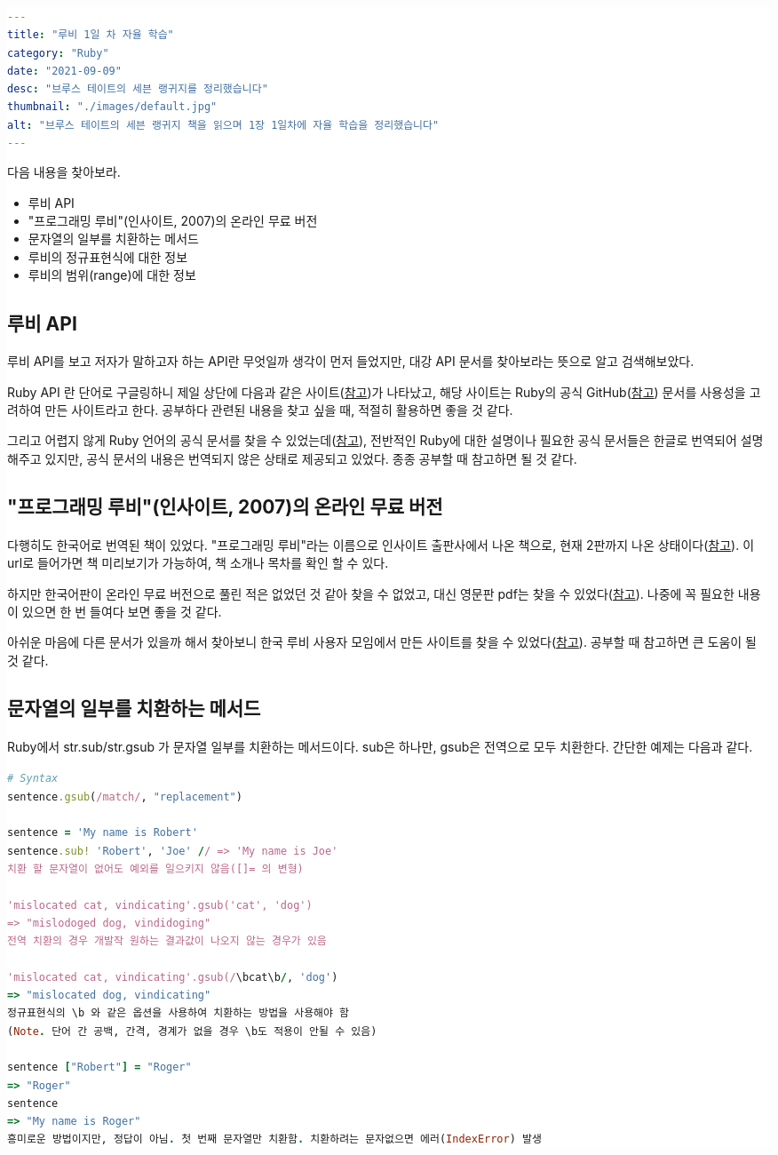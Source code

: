 ```yaml
---
title: "루비 1일 차 자율 학습"
category: "Ruby"
date: "2021-09-09"
desc: "브루스 테이트의 세븐 랭귀지를 정리했습니다"
thumbnail: "./images/default.jpg"
alt: "브루스 테이트의 세븐 랭귀지 책을 읽으며 1장 1일차에 자율 학습을 정리했습니다"
---
```


다음 내용을 찾아보라.

- 루비 API
- "프로그래밍 루비"(인사이트, 2007)의 온라인 무료 버전
- 문자열의 일부를 치환하는 메서드
- 루비의 정규표현식에 대한 정보
- 루비의 범위(range)에 대한 정보

## 루비 API

루비 API를 보고 저자가 말하고자 하는 API란 무엇일까 생각이 먼저 들었지만, 대강 API 문서를 찾아보라는 뜻으로 알고 검색해보았다.

Ruby API 란 단어로 구글링하니 제일 상단에 다음과 같은 사이트([참고](https://rubyapi.org))가 나타났고, 해당 사이트는 Ruby의 공식 GitHub([참고](https://github.com/ruby/ruby)) 문서를 사용성을 고려하여 만든 사이트라고 한다. 공부하다 관련된 내용을 찾고 싶을 때, 적절히 활용하면 좋을 것 같다.

그리고 어렵지 않게 Ruby 언어의 공식 문서를 찾을 수 있었는데([참고](https://www.ruby-lang.org/ko/)), 전반적인 Ruby에 대한 설명이나 필요한 공식 문서들은 한글로 번역되어 설명해주고 있지만, 공식 문서의 내용은 번역되지 않은 상태로 제공되고 있었다. 종종 공부할 때 참고하면 될 것 같다.

## "프로그래밍 루비"(인사이트, 2007)의 온라인 무료 버전

다행히도 한국어로 번역된 책이 있었다. "프로그래밍 루비"라는 이름으로 인사이트 출판사에서 나온 책으로, 현재 2판까지 나온 상태이다([참고](http://ebook.insightbook.co.kr/book/33)). 이 url로 들어가면 책 미리보기가 가능하여, 책 소개나 목차를 확인 할 수 있다.

하지만 한국어판이 온라인 무료 버전으로 풀린 적은 없었던 것 같아 찾을 수 없었고, 대신 영문판 pdf는 찾을 수 있었다([참고](http://www.cs.uni.edu/~wallingf/teaching/agile-may2010/ruby/programming-ruby.pdf)). 나중에 꼭 필요한 내용이 있으면 한 번 들여다 보면 좋을 것 같다.

아쉬운 마음에 다른 문서가 있을까 해서 찾아보니 한국 루비 사용자 모임에서 만든 사이트를 찾을 수 있었다([참고](http://rubykr.github.io/)). 공부할 때 참고하면 큰 도움이 될 것 같다.

## 문자열의 일부를 치환하는 메서드

Ruby에서 str.sub/str.gsub 가 문자열 일부를 치환하는 메서드이다. sub은 하나만, gsub은 전역으로 모두 치환한다. 간단한 예제는 다음과 같다.

```ruby
# Syntax
sentence.gsub(/match/, "replacement")

sentence = 'My name is Robert'
sentence.sub! 'Robert', 'Joe' // => 'My name is Joe'
치환 할 문자열이 없어도 예외를 일으키지 않음([]= 의 변형)

'mislocated cat, vindicating'.gsub('cat', 'dog')
=> "mislodoged dog, vindidoging"
전역 치환의 경우 개발작 원하는 결과값이 나오지 않는 경우가 있음

'mislocated cat, vindicating'.gsub(/\bcat\b/, 'dog')
=> "mislocated dog, vindicating"
정규표현식의 \b 와 같은 옵션을 사용하여 치환하는 방법을 사용해야 함
(Note. 단어 간 공백, 간격, 경계가 없을 경우 \b도 적용이 안될 수 있음)

sentence ["Robert"] = "Roger"
=> "Roger"
sentence
=> "My name is Roger"
흥미로운 방법이지만, 정답이 아님. 첫 번째 문자열만 치환함. 치환하려는 문자없으면 에러(IndexError) 발생
```